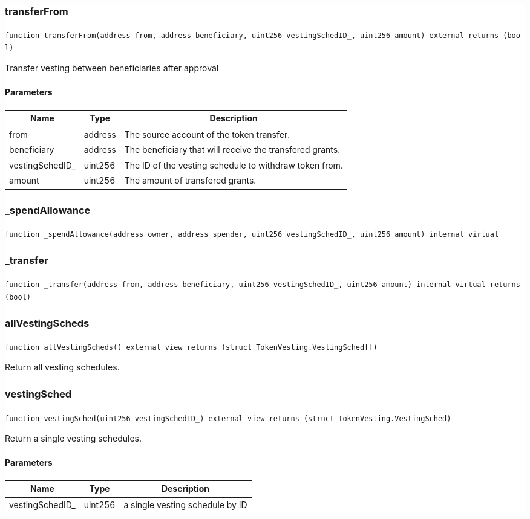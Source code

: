 ### transferFrom

```solidity
function transferFrom(address from, address beneficiary, uint256 vestingSchedID_, uint256 amount) external returns (bool)
```

Transfer vesting between beneficiaries after approval

#### Parameters

| Name | Type | Description |
| ---- | ---- | ----------- |
| from | address | The source account of the token transfer. |
| beneficiary | address | The beneficiary that will receive the transfered grants. |
| vestingSchedID_ | uint256 | The ID of the vesting schedule to withdraw token from. |
| amount | uint256 | The amount of transfered grants. |

### _spendAllowance

```solidity
function _spendAllowance(address owner, address spender, uint256 vestingSchedID_, uint256 amount) internal virtual
```

### _transfer

```solidity
function _transfer(address from, address beneficiary, uint256 vestingSchedID_, uint256 amount) internal virtual returns (bool)
```

### allVestingScheds

```solidity
function allVestingScheds() external view returns (struct TokenVesting.VestingSched[])
```

Return all vesting schedules.

### vestingSched

```solidity
function vestingSched(uint256 vestingSchedID_) external view returns (struct TokenVesting.VestingSched)
```

Return a single vesting schedules.

#### Parameters

| Name | Type | Description |
| ---- | ---- | ----------- |
| vestingSchedID_ | uint256 | a single vesting schedule by ID |
